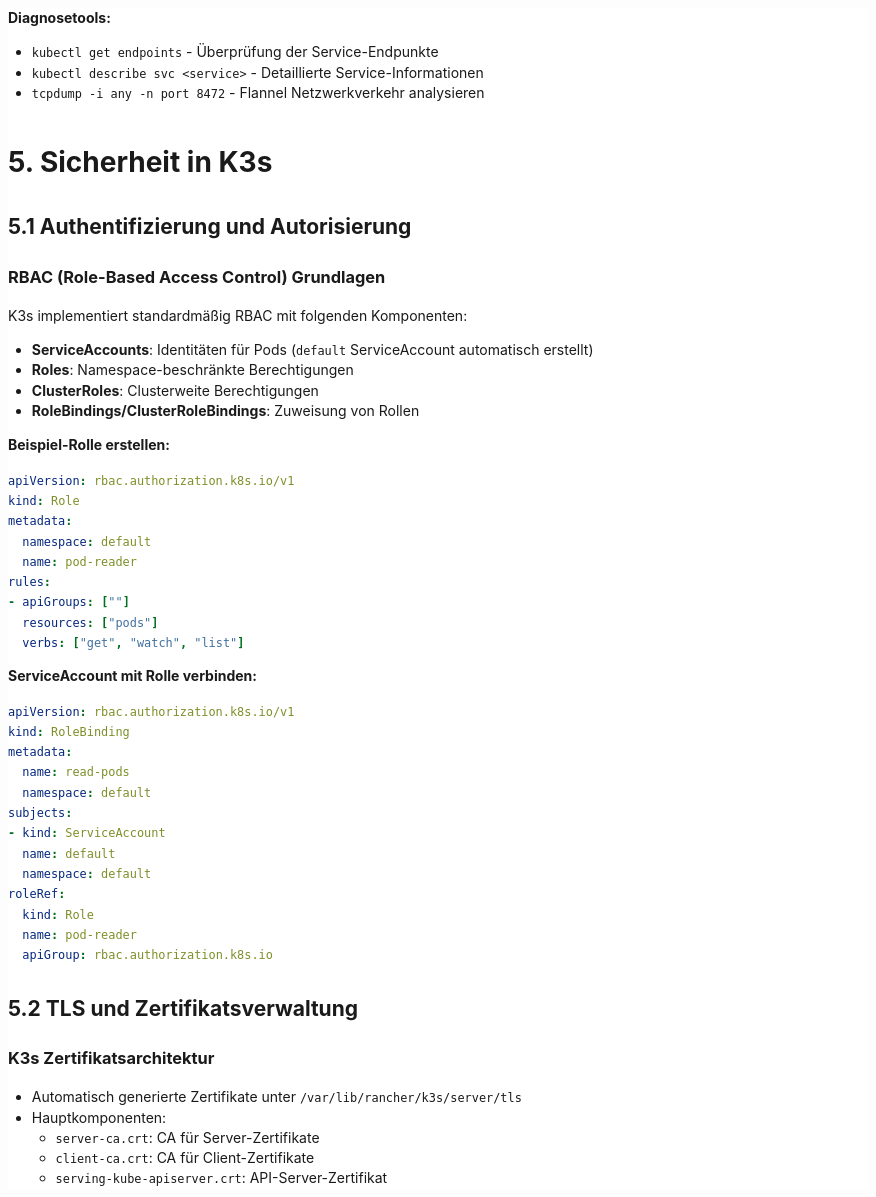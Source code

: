 **Diagnosetools:**
- `kubectl get endpoints` - Überprüfung der Service-Endpunkte
- `kubectl describe svc <service>` - Detaillierte Service-Informationen
- `tcpdump -i any -n port 8472` - Flannel Netzwerkverkehr analysieren




# **5. Sicherheit in K3s**

## **5.1 Authentifizierung und Autorisierung**

### **RBAC (Role-Based Access Control) Grundlagen**
K3s implementiert standardmäßig RBAC mit folgenden Komponenten:
- **ServiceAccounts**: Identitäten für Pods (`default` ServiceAccount automatisch erstellt)
- **Roles**: Namespace-beschränkte Berechtigungen
- **ClusterRoles**: Clusterweite Berechtigungen
- **RoleBindings/ClusterRoleBindings**: Zuweisung von Rollen

**Beispiel-Rolle erstellen:**
```yaml
apiVersion: rbac.authorization.k8s.io/v1
kind: Role
metadata:
  namespace: default
  name: pod-reader
rules:
- apiGroups: [""]
  resources: ["pods"]
  verbs: ["get", "watch", "list"]
```

**ServiceAccount mit Rolle verbinden:**
```yaml
apiVersion: rbac.authorization.k8s.io/v1
kind: RoleBinding
metadata:
  name: read-pods
  namespace: default
subjects:
- kind: ServiceAccount
  name: default
  namespace: default
roleRef:
  kind: Role
  name: pod-reader
  apiGroup: rbac.authorization.k8s.io
```

## **5.2 TLS und Zertifikatsverwaltung**

### **K3s Zertifikatsarchitektur**
- Automatisch generierte Zertifikate unter `/var/lib/rancher/k3s/server/tls`
- Hauptkomponenten:
  - `server-ca.crt`: CA für Server-Zertifikate
  - `client-ca.crt`: CA für Client-Zertifikate
  - `serving-kube-apiserver.crt`: API-Server-Zertifikat
